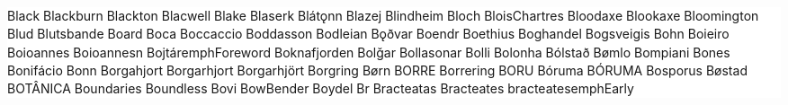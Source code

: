 Black
Blackburn
Blackton
Blacwell
Blake
Blaserk
Blátǫnn
Blazej
Blindheim
Bloch
BloisChartres
Bloodaxe
Blookaxe
Bloomington
Blud
Blutsbande
Board
Boca
Boccaccio
Boddasson
Bodleian
Bǫðvar
Boendr
Boethius
Boghandel
Bogsveigis
Bohn
Boieiro
Boioannes
Boioannesn
BojtáremphForeword
Boknafjorden
Bolğar
Bollasonar
Bolli
Bolonha
Bólstað
Bømlo
Bompiani
Bones
Bonifácio
Bonn
Borgahjort
Borgarhjort
Borgarhjört
Borgring
Børn
BORRE
Borrering
BORU
Bóruma
BÓRUMA
Bosporus
Bøstad
BOTÂNICA
Boundaries
Boundless
Bovi
BowBender
Boydel
Br
Bracteatas
Bracteates
bracteatesemphEarly